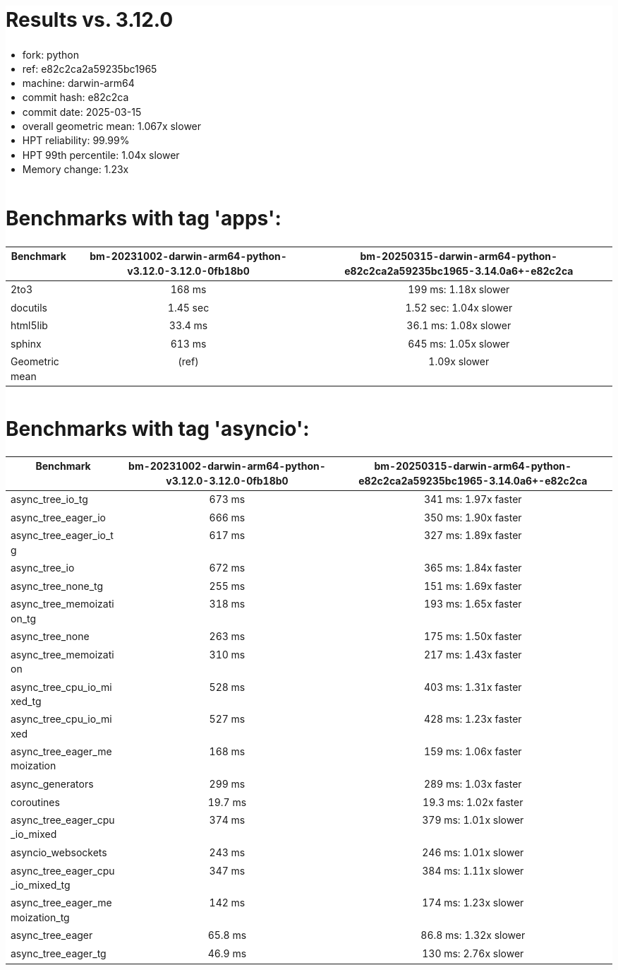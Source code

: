 # Results vs. 3.12.0

- fork: python
- ref: e82c2ca2a59235bc1965
- machine: darwin-arm64
- commit hash: e82c2ca
- commit date: 2025-03-15
- overall geometric mean: 1.067x slower
- HPT reliability: 99.99%
- HPT 99th percentile: 1.04x slower
- Memory change: 1.23x

Benchmarks with tag 'apps':
===========================

| Benchmark      | bm-20231002-darwin-arm64-python-v3.12.0-3.12.0-0fb18b0 | bm-20250315-darwin-arm64-python-e82c2ca2a59235bc1965-3.14.0a6+-e82c2ca |
|----------------|:------------------------------------------------------:|:----------------------------------------------------------------------:|
| 2to3           | 168 ms                                                 | 199 ms: 1.18x slower                                                   |
| docutils       | 1.45 sec                                               | 1.52 sec: 1.04x slower                                                 |
| html5lib       | 33.4 ms                                                | 36.1 ms: 1.08x slower                                                  |
| sphinx         | 613 ms                                                 | 645 ms: 1.05x slower                                                   |
| Geometric mean | (ref)                                                  | 1.09x slower                                                           |

Benchmarks with tag 'asyncio':
==============================

| Benchmark                        | bm-20231002-darwin-arm64-python-v3.12.0-3.12.0-0fb18b0 | bm-20250315-darwin-arm64-python-e82c2ca2a59235bc1965-3.14.0a6+-e82c2ca |
|----------------------------------|:------------------------------------------------------:|:----------------------------------------------------------------------:|
| async_tree_io_tg                 | 673 ms                                                 | 341 ms: 1.97x faster                                                   |
| async_tree_eager_io              | 666 ms                                                 | 350 ms: 1.90x faster                                                   |
| async_tree_eager_io_tg           | 617 ms                                                 | 327 ms: 1.89x faster                                                   |
| async_tree_io                    | 672 ms                                                 | 365 ms: 1.84x faster                                                   |
| async_tree_none_tg               | 255 ms                                                 | 151 ms: 1.69x faster                                                   |
| async_tree_memoization_tg        | 318 ms                                                 | 193 ms: 1.65x faster                                                   |
| async_tree_none                  | 263 ms                                                 | 175 ms: 1.50x faster                                                   |
| async_tree_memoization           | 310 ms                                                 | 217 ms: 1.43x faster                                                   |
| async_tree_cpu_io_mixed_tg       | 528 ms                                                 | 403 ms: 1.31x faster                                                   |
| async_tree_cpu_io_mixed          | 527 ms                                                 | 428 ms: 1.23x faster                                                   |
| async_tree_eager_memoization     | 168 ms                                                 | 159 ms: 1.06x faster                                                   |
| async_generators                 | 299 ms                                                 | 289 ms: 1.03x faster                                                   |
| coroutines                       | 19.7 ms                                                | 19.3 ms: 1.02x faster                                                  |
| async_tree_eager_cpu_io_mixed    | 374 ms                                                 | 379 ms: 1.01x slower                                                   |
| asyncio_websockets               | 243 ms                                                 | 246 ms: 1.01x slower                                                   |
| async_tree_eager_cpu_io_mixed_tg | 347 ms                                                 | 384 ms: 1.11x slower                                                   |
| async_tree_eager_memoization_tg  | 142 ms                                                 | 174 ms: 1.23x slower                                                   |
| async_tree_eager                 | 65.8 ms                                                | 86.8 ms: 1.32x slower                                                  |
| async_tree_eager_tg              | 46.9 ms                                                | 130 ms: 2.76x slower                                                   |